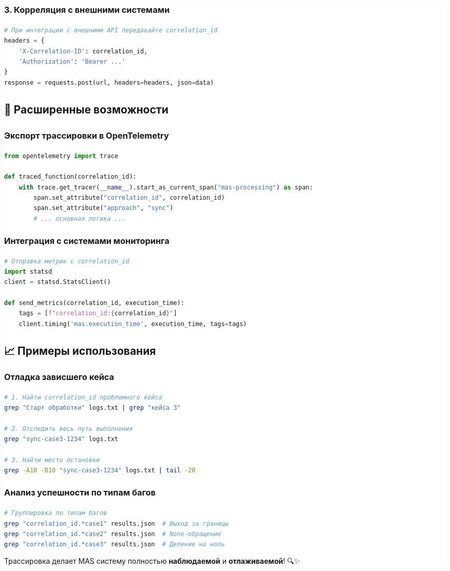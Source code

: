 ### 3. Корреляция с внешними системами
```python
# При интеграции с внешними API передавайте correlation_id
headers = {
    'X-Correlation-ID': correlation_id,
    'Authorization': 'Bearer ...'
}
response = requests.post(url, headers=headers, json=data)
```

## 🚀 Расширенные возможности

### Экспорт трассировки в OpenTelemetry
```python
from opentelemetry import trace

def traced_function(correlation_id):
    with trace.get_tracer(__name__).start_as_current_span("mas-processing") as span:
        span.set_attribute("correlation_id", correlation_id)
        span.set_attribute("approach", "sync")
        # ... основная логика ...
```

### Интеграция с системами мониторинга
```python
# Отправка метрик с correlation_id
import statsd
client = statsd.StatsClient()

def send_metrics(correlation_id, execution_time):
    tags = [f"correlation_id:{correlation_id}"]
    client.timing('mas.execution_time', execution_time, tags=tags)
```

## 📈 Примеры использования

### Отладка зависшего кейса
```bash
# 1. Найти correlation_id проблемного кейса
grep "Старт обработки" logs.txt | grep "кейса 3"

# 2. Отследить весь путь выполнения  
grep "sync-case3-1234" logs.txt

# 3. Найти место остановки
grep -A10 -B10 "sync-case3-1234" logs.txt | tail -20
```

### Анализ успешности по типам багов
```bash
# Группировка по типам багов
grep "correlation_id.*case1" results.json  # Выход за границы
grep "correlation_id.*case2" results.json  # None-обращение
grep "correlation_id.*case3" results.json  # Деление на ноль
```

Трассировка делает MAS систему полностью **наблюдаемой** и **отлаживаемой**! 🔍✨
